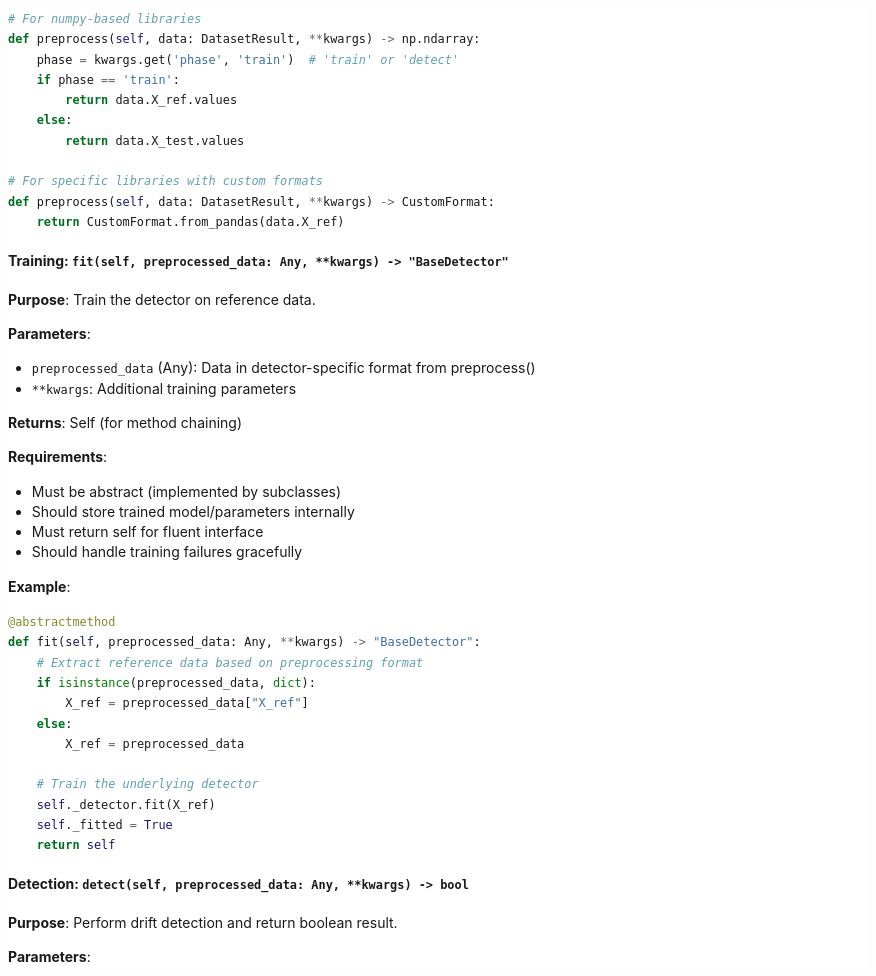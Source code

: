```python
# For numpy-based libraries
def preprocess(self, data: DatasetResult, **kwargs) -> np.ndarray:
    phase = kwargs.get('phase', 'train')  # 'train' or 'detect'
    if phase == 'train':
        return data.X_ref.values
    else:
        return data.X_test.values

# For specific libraries with custom formats
def preprocess(self, data: DatasetResult, **kwargs) -> CustomFormat:
    return CustomFormat.from_pandas(data.X_ref)
```

#### Training: `fit(self, preprocessed_data: Any, **kwargs) -> "BaseDetector"`

**Purpose**: Train the detector on reference data.

**Parameters**:

- `preprocessed_data` (Any): Data in detector-specific format from preprocess()
- `**kwargs`: Additional training parameters

**Returns**: Self (for method chaining)

**Requirements**:

- Must be abstract (implemented by subclasses)
- Should store trained model/parameters internally
- Must return self for fluent interface
- Should handle training failures gracefully

**Example**:

```python
@abstractmethod
def fit(self, preprocessed_data: Any, **kwargs) -> "BaseDetector":
    # Extract reference data based on preprocessing format
    if isinstance(preprocessed_data, dict):
        X_ref = preprocessed_data["X_ref"]
    else:
        X_ref = preprocessed_data

    # Train the underlying detector
    self._detector.fit(X_ref)
    self._fitted = True
    return self
```

#### Detection: `detect(self, preprocessed_data: Any, **kwargs) -> bool`

**Purpose**: Perform drift detection and return boolean result.

**Parameters**:
